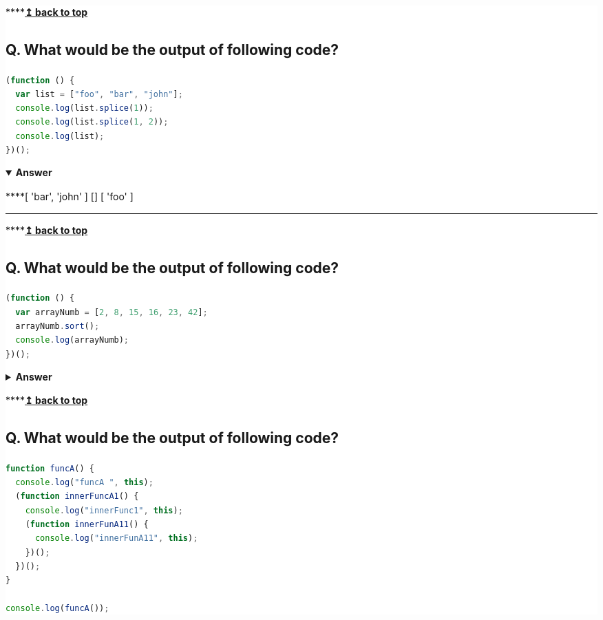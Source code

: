 
</details>

******[↥ back to top](https://github.com/learning-zone/JavaScript-Coding-Practice#javascript-coding-practice)**

## Q. What would be the output of following code?

```js
(function () {
  var list = ["foo", "bar", "john"];
  console.log(list.splice(1));
  console.log(list.splice(1, 2));
  console.log(list);
})();
```

<details open=""><summary><b>Answer<b></b></b></summary>

****[ 'bar', 'john' ] [] [ 'foo' ]

---

</details>

******[↥ back to top](https://github.com/learning-zone/JavaScript-Coding-Practice#javascript-coding-practice)**

## Q. What would be the output of following code?

```js
(function () {
  var arrayNumb = [2, 8, 15, 16, 23, 42];
  arrayNumb.sort();
  console.log(arrayNumb);
})();
```

<details><summary><b>Answer<b></b></b></summary></details>

******[↥ back to top](https://github.com/learning-zone/JavaScript-Coding-Practice#javascript-coding-practice)**

## Q. What would be the output of following code?

```js
function funcA() {
  console.log("funcA ", this);
  (function innerFuncA1() {
    console.log("innerFunc1", this);
    (function innerFunA11() {
      console.log("innerFunA11", this);
    })();
  })();
}

console.log(funcA());
```
